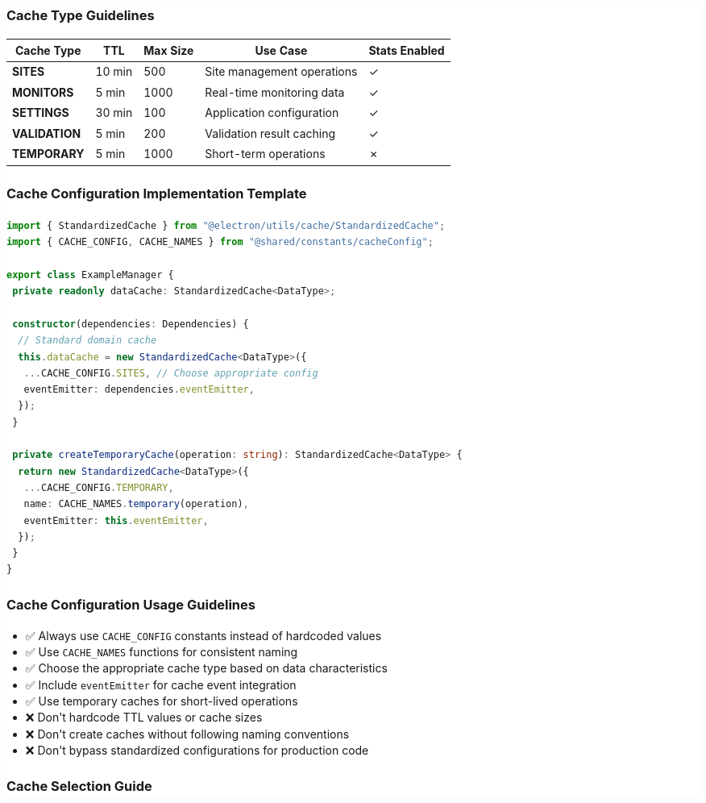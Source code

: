 ### Cache Type Guidelines

| Cache Type     | TTL    | Max Size | Use Case                   | Stats Enabled |
| -------------- | ------ | -------- | -------------------------- | ------------- |
| **SITES**      | 10 min | 500      | Site management operations | ✓             |
| **MONITORS**   | 5 min  | 1000     | Real-time monitoring data  | ✓             |
| **SETTINGS**   | 30 min | 100      | Application configuration  | ✓             |
| **VALIDATION** | 5 min  | 200      | Validation result caching  | ✓             |
| **TEMPORARY**  | 5 min  | 1000     | Short-term operations      | ✗             |

### Cache Configuration Implementation Template

```typescript
import { StandardizedCache } from "@electron/utils/cache/StandardizedCache";
import { CACHE_CONFIG, CACHE_NAMES } from "@shared/constants/cacheConfig";

export class ExampleManager {
 private readonly dataCache: StandardizedCache<DataType>;

 constructor(dependencies: Dependencies) {
  // Standard domain cache
  this.dataCache = new StandardizedCache<DataType>({
   ...CACHE_CONFIG.SITES, // Choose appropriate config
   eventEmitter: dependencies.eventEmitter,
  });
 }

 private createTemporaryCache(operation: string): StandardizedCache<DataType> {
  return new StandardizedCache<DataType>({
   ...CACHE_CONFIG.TEMPORARY,
   name: CACHE_NAMES.temporary(operation),
   eventEmitter: this.eventEmitter,
  });
 }
}
```

### Cache Configuration Usage Guidelines

- ✅ Always use `CACHE_CONFIG` constants instead of hardcoded values
- ✅ Use `CACHE_NAMES` functions for consistent naming
- ✅ Choose the appropriate cache type based on data characteristics
- ✅ Include `eventEmitter` for cache event integration
- ✅ Use temporary caches for short-lived operations
- ❌ Don't hardcode TTL values or cache sizes
- ❌ Don't create caches without following naming conventions
- ❌ Don't bypass standardized configurations for production code

### Cache Selection Guide
